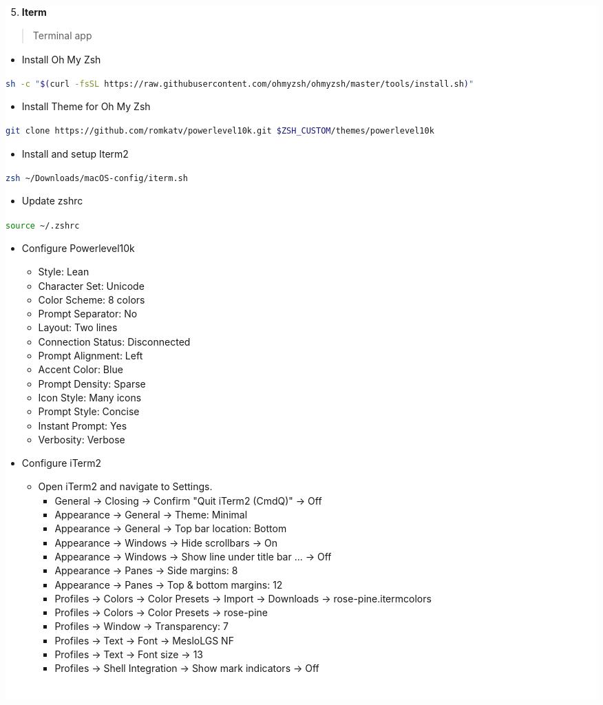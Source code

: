 5. **Iterm**

> Terminal app

- Install Oh My Zsh
```zsh
sh -c "$(curl -fsSL https://raw.githubusercontent.com/ohmyzsh/ohmyzsh/master/tools/install.sh)"
```

- Install Theme for Oh My Zsh
```zsh
git clone https://github.com/romkatv/powerlevel10k.git $ZSH_CUSTOM/themes/powerlevel10k
```

- Install and setup Iterm2
```zsh
zsh ~/Downloads/macOS-config/iterm.sh
```

- Update zshrc
```zsh
source ~/.zshrc
```

- Configure Powerlevel10k
  - Style: Lean
  - Character Set: Unicode
  - Color Scheme: 8 colors
  - Prompt Separator: No
  - Layout: Two lines
  - Connection Status: Disconnected
  - Prompt Alignment: Left
  - Accent Color: Blue
  - Prompt Density: Sparse
  - Icon Style: Many icons
  - Prompt Style: Concise
  - Instant Prompt: Yes
  - Verbosity: Verbose

- Configure iTerm2
  - Open iTerm2 and navigate to Settings.
    - General -> Closing -> Confirm "Quit iTerm2 (CmdQ)" -> Off
    - Appearance -> General -> Theme: Minimal
    - Appearance -> General -> Top bar location: Bottom
    - Appearance -> Windows -> Hide scrollbars -> On
    - Appearance -> Windows -> Show line under title bar ... -> Off
    - Appearance -> Panes -> Side margins: 8
    - Appearance -> Panes -> Top & bottom margins: 12
    - Profiles -> Colors -> Color Presets -> Import -> Downloads -> rose-pine.itermcolors
    - Profiles -> Colors -> Color Presets -> rose-pine
    - Profiles -> Window -> Transparency: 7
    - Profiles -> Text -> Font -> MesloLGS NF
    - Profiles -> Text -> Font size -> 13
    - Profiles -> Shell Integration -> Show mark indicators -> Off

<br>
